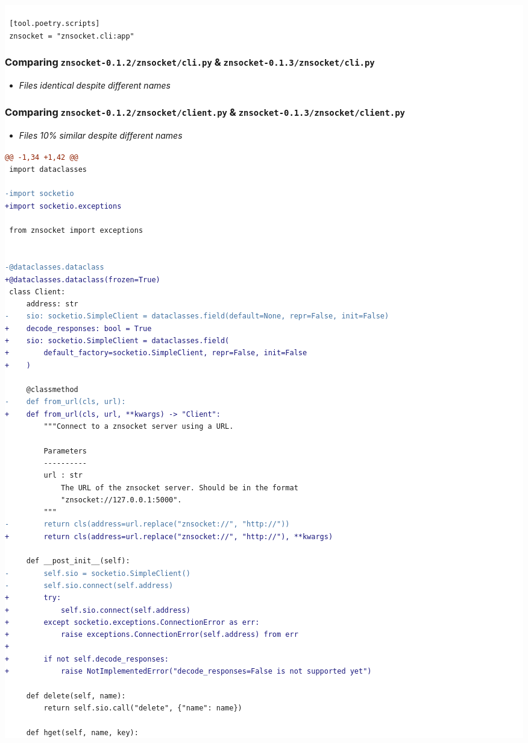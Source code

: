```
 
 [tool.poetry.scripts]
 znsocket = "znsocket.cli:app"
```

### Comparing `znsocket-0.1.2/znsocket/cli.py` & `znsocket-0.1.3/znsocket/cli.py`

 * *Files identical despite different names*

### Comparing `znsocket-0.1.2/znsocket/client.py` & `znsocket-0.1.3/znsocket/client.py`

 * *Files 10% similar despite different names*

```diff
@@ -1,34 +1,42 @@
 import dataclasses
 
-import socketio
+import socketio.exceptions
 
 from znsocket import exceptions
 
 
-@dataclasses.dataclass
+@dataclasses.dataclass(frozen=True)
 class Client:
     address: str
-    sio: socketio.SimpleClient = dataclasses.field(default=None, repr=False, init=False)
+    decode_responses: bool = True
+    sio: socketio.SimpleClient = dataclasses.field(
+        default_factory=socketio.SimpleClient, repr=False, init=False
+    )
 
     @classmethod
-    def from_url(cls, url):
+    def from_url(cls, url, **kwargs) -> "Client":
         """Connect to a znsocket server using a URL.
 
         Parameters
         ----------
         url : str
             The URL of the znsocket server. Should be in the format
             "znsocket://127.0.0.1:5000".
         """
-        return cls(address=url.replace("znsocket://", "http://"))
+        return cls(address=url.replace("znsocket://", "http://"), **kwargs)
 
     def __post_init__(self):
-        self.sio = socketio.SimpleClient()
-        self.sio.connect(self.address)
+        try:
+            self.sio.connect(self.address)
+        except socketio.exceptions.ConnectionError as err:
+            raise exceptions.ConnectionError(self.address) from err
+
+        if not self.decode_responses:
+            raise NotImplementedError("decode_responses=False is not supported yet")
 
     def delete(self, name):
         return self.sio.call("delete", {"name": name})
 
     def hget(self, name, key):
```